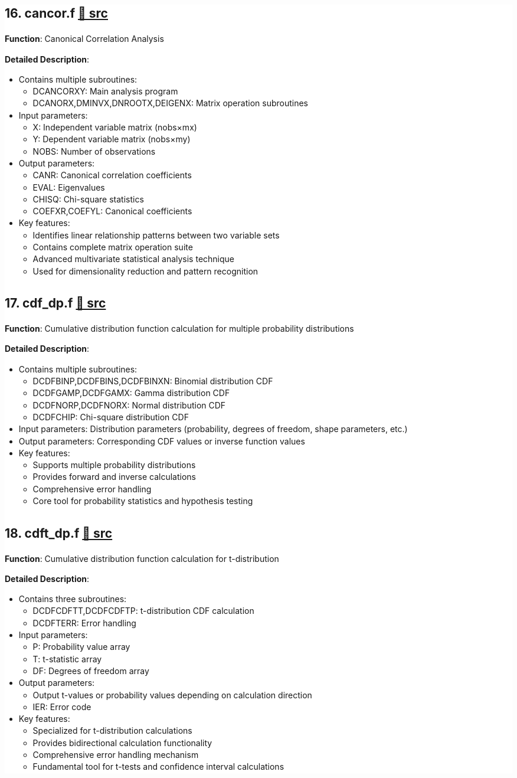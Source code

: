 ## 16. cancor.f [📝 src](fortran/cancor.f)
**Function**: Canonical Correlation Analysis

**Detailed Description**:
- Contains multiple subroutines:
  - DCANCORXY: Main analysis program
  - DCANORX,DMINVX,DNROOTX,DEIGENX: Matrix operation subroutines
- Input parameters:
  - X: Independent variable matrix (nobs×mx)
  - Y: Dependent variable matrix (nobs×my)
  - NOBS: Number of observations
- Output parameters:
  - CANR: Canonical correlation coefficients
  - EVAL: Eigenvalues
  - CHISQ: Chi-square statistics
  - COEFXR,COEFYL: Canonical coefficients
- Key features:
  - Identifies linear relationship patterns between two variable sets
  - Contains complete matrix operation suite
  - Advanced multivariate statistical analysis technique
  - Used for dimensionality reduction and pattern recognition

## 17. cdf_dp.f [📝 src](fortran/cdf_dp.f)
**Function**: Cumulative distribution function calculation for multiple probability distributions

**Detailed Description**:
- Contains multiple subroutines:
  - DCDFBINP,DCDFBINS,DCDFBINXN: Binomial distribution CDF
  - DCDFGAMP,DCDFGAMX: Gamma distribution CDF
  - DCDFNORP,DCDFNORX: Normal distribution CDF
  - DCDFCHIP: Chi-square distribution CDF
- Input parameters: Distribution parameters (probability, degrees of freedom, shape parameters, etc.)
- Output parameters: Corresponding CDF values or inverse function values
- Key features:
  - Supports multiple probability distributions
  - Provides forward and inverse calculations
  - Comprehensive error handling
  - Core tool for probability statistics and hypothesis testing

## 18. cdft_dp.f [📝 src](fortran/cdft_dp.f)
**Function**: Cumulative distribution function calculation for t-distribution

**Detailed Description**:
- Contains three subroutines:
  - DCDFCDFTT,DCDFCDFTP: t-distribution CDF calculation
  - DCDFTERR: Error handling
- Input parameters:
  - P: Probability value array
  - T: t-statistic array
  - DF: Degrees of freedom array
- Output parameters:
  - Output t-values or probability values depending on calculation direction
  - IER: Error code
- Key features:
  - Specialized for t-distribution calculations
  - Provides bidirectional calculation functionality
  - Comprehensive error handling mechanism
  - Fundamental tool for t-tests and confidence interval calculations
